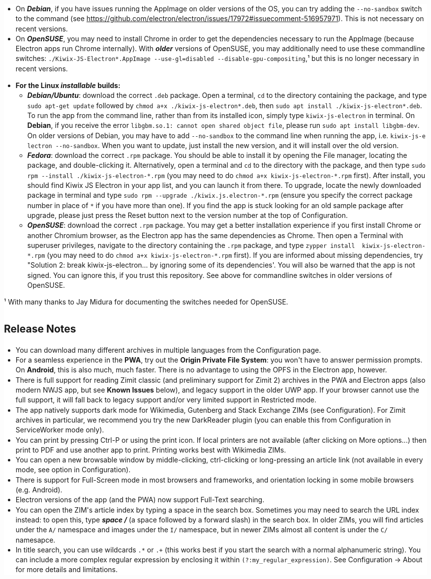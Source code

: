   + On **_Debian_**, if you have issues running the AppImage on older versions of the OS, you can try adding the `--no-sandbox` switch to the command (see https://github.com/electron/electron/issues/17972#issuecomment-516957971). This is not necessary on recent versions.
  + On **_OpenSUSE_**, you may need to install Chrome in order to get the dependencies necessary to run the AppImage (because Electron apps run Chrome internally). With **_older_** versions of OpenSUSE, you may additionally need to use these commandline switches: `./Kiwix-JS-Electron*.AppImage --use-gl=disabled --disable-gpu-compositing`,¹ but this is no longer necessary in recent versions.
* **For the Linux _installable_ builds:**
  + **_Debian/Ubuntu_**: download the correct `.deb` package. Open a terminal, `cd` to the directory containing the package, and type `sudo apt-get update` followed by `chmod a+x ./kiwix-js-electron*.deb`, then `sudo apt install ./kiwix-js-electron*.deb`. To run the app from the command line, rather than from its installed icon, simply type `kiwix-js-electron` in terminal. On **Debian**, if you receive the error `libgbm.so.1: cannot open shared object file`, please run `sudo apt install libgbm-dev`. On older versions of Debian, you may have to add `--no-sandbox` to the command line when running the app, i.e. `kiwix-js-electron --no-sandbox`. When you want to update, just install the new version, and it will install over the old version.
  + **_Fedora_**: download the correct `.rpm` package. You should be able to install it by opening the File manager, locating the package, and double-clicking it. Alternatively, open a terminal and `cd` to the directory with the package, and then type `sudo rpm --install ./kiwix-js-electron-*.rpm` (you may need to do `chmod a+x kiwix-js-electron-*.rpm` first). After install, you should find Kiwix JS Electron in your app list, and you can launch it from there. To upgrade, locate the newly downloaded package in terminal and type `sudo rpm --upgrade ./kiwix.js.electron-*.rpm` (ensure you specify the correct package number in place of `*` if you have more than one). If you find the app is stuck looking for an old sample package after upgrade, please just press the Reset button next to the version number at the top of Configuration.
  + **_OpenSUSE_**: download the correct `.rpm` package. You may get a better installation experience if you first install Chrome or another Chromium browser, as the Electron app has the same dependencies as Chrome. Then open a Terminal with superuser privileges, navigate to the directory containing the `.rpm` package, and type `zypper install  kiwix-js-electron-*.rpm` (you may need to do `chmod a+x kiwix-js-electron-*.rpm` first). If you are informed about missing dependencies, try "Solution 2: break kiwix-js-electron... by ignoring some of its dependencies'. You will also be warned that the app is not signed. You can ignore this, if you trust this repository. See above for commandline switches in older versions of OpenSUSE.

¹ With many thanks to Jay Midura for documenting the switches needed for OpenSUSE.

## Release Notes

* You can download many different archives in multiple languages from the Configuration page.
* For a seamless experience in the **PWA**, try out the **Origin Private File System**: you won't have to answer permission prompts. On **Android**, this is also much, much faster. There is no advantage to using the OPFS in the Electron app, however. 
* There is full support for reading Zimit classic (and preliminary support for Zimit 2) archives in the PWA and Electron apps (also modern NWJS app, but see **Known Issues** below), and legacy support in the older UWP app. If your browser cannot use the full support, it will fall back to legacy support and/or very limited support in Restricted mode.
* The app natively supports dark mode for Wikimedia, Gutenberg and Stack Exchange ZIMs (see Configuration). For Zimit archives in particular, we recommend you try the new DarkReader plugin (you can enable this from Configuration in ServiceWorker mode only).
* You can print by pressing Ctrl-P or using the print icon. If local printers are not available (after clicking on More options...) then print to PDF and use another app to print. Printing works best with Wikimedia ZIMs.
* You can open a new browsable window by middle-clicking, ctrl-clicking or long-pressing an article link (not available in every mode, see option in Configuration).
* There is support for Full-Screen mode in most browsers and frameworks, and orientation locking in some mobile browsers (e.g. Android).
* Electron versions of the app (and the PWA) now support Full-Text searching.
* You can open the ZIM's article index by typing a space in the search box. Sometimes you may need to search the URL index instead: to open this, type **_space /_** (a space followed by a forward slash) in the search box. In older ZIMs, you will find articles under the `A/` namespace and images under the `I/` namespace, but in newer ZIMs almost all content is under the `C/` namesapce.
* In title search, you can use wildcards `.*` or `.+` (this works best if you start the search with a normal alphanumeric string). You can include a more complex regular expression by enclosing it within `(?:my_regular_expression)`. See Configuration -> About for more details and limitations.